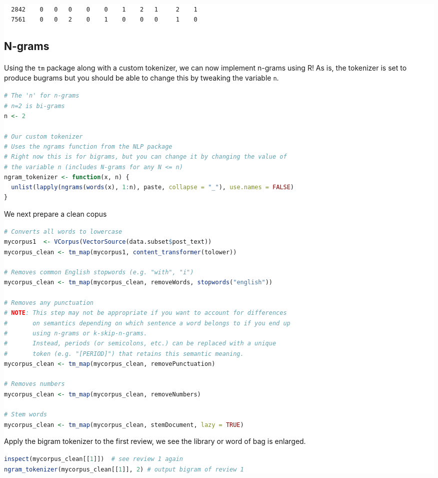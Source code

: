      2842    0   0   0    0    0    1    2   1     2    1
      7561    0   0   2    0    1    0    0   0     1    0


## N-grams

Using the `tm` package along with a custom tokenizer, we can now implement n-grams using R! As is, the tokenizer is set to produce bugrams but you should be able to change this by tweaking the variable `n`.


```R
# The 'n' for n-grams
# n=2 is bi-grams
n <- 2

# Our custom tokenizer
# Uses the ngrams function from the NLP package
# Right now this is for bigrams, but you can change it by changing the value of
# the variable n (includes N-grams for any N <= n)
ngram_tokenizer <- function(x, n) {
  unlist(lapply(ngrams(words(x), 1:n), paste, collapse = "_"), use.names = FALSE)
}
```

We next prepare a clean copus


```R
# Converts all words to lowercase
mycorpus1  <- VCorpus(VectorSource(data.subset$post_text))
mycorpus_clean <- tm_map(mycorpus1, content_transformer(tolower))

# Removes common English stopwords (e.g. "with", "i")
mycorpus_clean <- tm_map(mycorpus_clean, removeWords, stopwords("english"))

# Removes any punctuation
# NOTE: This step may not be appropriate if you want to account for differences
#       on semantics depending on which sentence a word belongs to if you end up
#       using n-grams or k-skip-n-grams.
#       Instead, periods (or semicolons, etc.) can be replaced with a unique
#       token (e.g. "[PERIOD]") that retains this semantic meaning.
mycorpus_clean <- tm_map(mycorpus_clean, removePunctuation)

# Removes numbers
mycorpus_clean <- tm_map(mycorpus_clean, removeNumbers)

# Stem words
mycorpus_clean <- tm_map(mycorpus_clean, stemDocument, lazy = TRUE)
```

Apply the bigram tokenizer to the first review, we see the library or word of bag is enlarged.


```R
inspect(mycorpus_clean[[1]])  # see review 1 again
ngram_tokenizer(mycorpus_clean[[1]], 2) # output bigram of review 1
```
